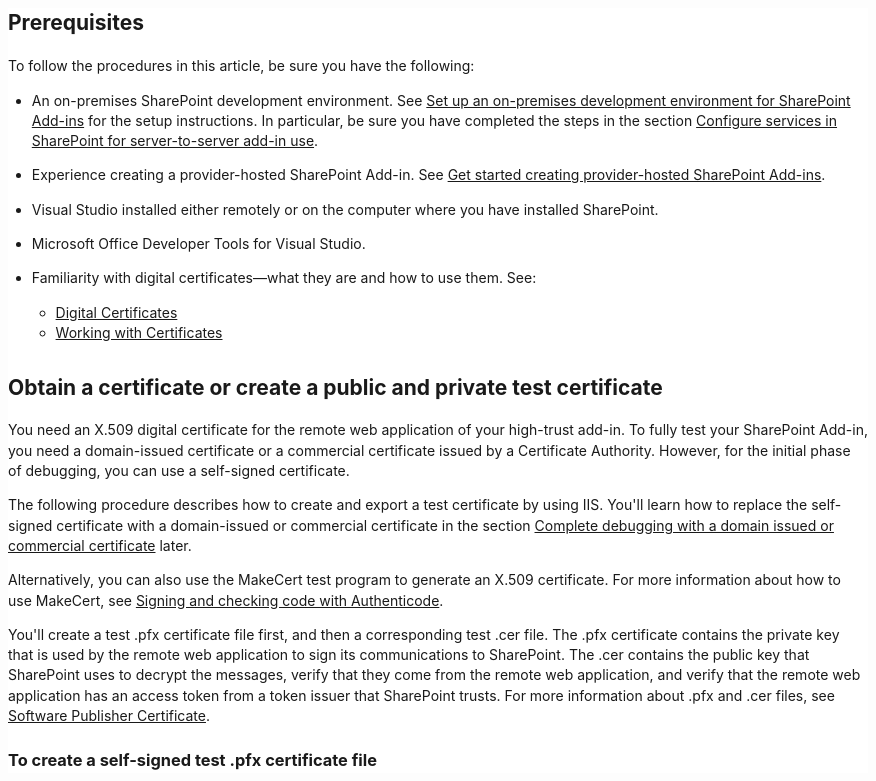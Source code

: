 
<a name="Prereqs"> </a>

## Prerequisites

To follow the procedures in this article, be sure you have the following:

- An on-premises SharePoint development environment. See [Set up an on-premises development environment for SharePoint Add-ins](set-up-an-on-premises-development-environment-for-sharepoint-add-ins.md) for the setup instructions. In particular, be sure you have completed the steps in the section [Configure services in SharePoint for server-to-server add-in use](set-up-an-on-premises-development-environment-for-sharepoint-add-ins.md#Servertoserver).    
 
- Experience creating a provider-hosted SharePoint Add-in. See [Get started creating provider-hosted SharePoint Add-ins](get-started-creating-provider-hosted-sharepoint-add-ins.md).    
 
- Visual Studio installed either remotely or on the computer where you have installed SharePoint.    
 
- Microsoft Office Developer Tools for Visual Studio.    
 
- Familiarity with digital certificates—what they are and how to use them. See: 

  - [Digital Certificates](https://msdn.microsoft.com/library/e523b335-0156-4f47-b55c-b80495587c4f.aspx) 
  - [Working with Certificates](/dotnet/framework/wcf/feature-details/working-with-certificates) 


<a name="Cert2"> </a>

## Obtain a certificate or create a public and private test certificate

You need an X.509 digital certificate for the remote web application of your high-trust add-in. To fully test your SharePoint Add-in, you need a domain-issued certificate or a commercial certificate issued by a Certificate Authority. However, for the initial phase of debugging, you can use a self-signed certificate. 

The following procedure describes how to create and export a test certificate by using IIS. You'll learn how to replace the self-signed certificate with a domain-issued or commercial certificate in the section [Complete debugging with a domain issued or commercial certificate](#NewCertificate) later.

Alternatively, you can also use the MakeCert test program to generate an X.509 certificate. For more information about how to use MakeCert, see [Signing and checking code with Authenticode](https://msdn.microsoft.com/library/ms537364(VS.85).aspx).

You'll create a test .pfx certificate file first, and then a corresponding test .cer file. The .pfx certificate contains the private key that is used by the remote web application to sign its communications to SharePoint. The .cer contains the public key that SharePoint uses to decrypt the messages, verify that they come from the remote web application, and verify that the remote web application has an access token from a token issuer that SharePoint trusts. For more information about .pfx and .cer files, see [Software Publisher Certificate](/windows-hardware/drivers/install/software-publisher-certificate).

### To create a self-signed test .pfx certificate file
